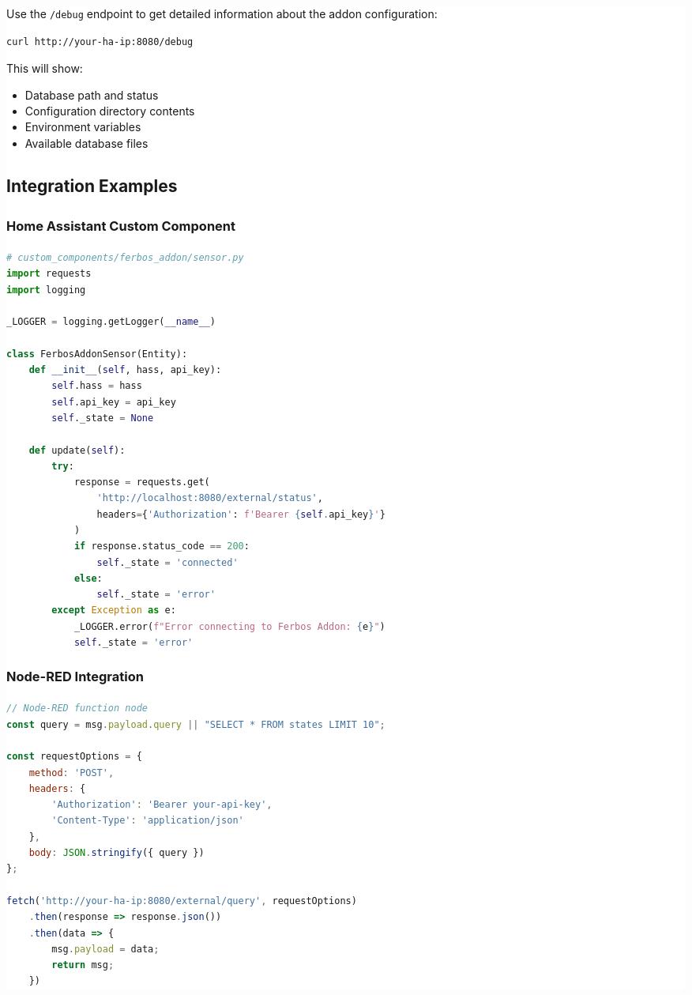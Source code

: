 Use the `/debug` endpoint to get detailed information about the addon configuration:

```bash
curl http://your-ha-ip:8080/debug
```

This will show:
- Database path and status
- Configuration directory contents
- Environment variables
- Available database files

## Integration Examples

### Home Assistant Custom Component

```python
# custom_components/ferbos_addon/sensor.py
import requests
import logging

_LOGGER = logging.getLogger(__name__)

class FerbosAddonSensor(Entity):
    def __init__(self, hass, api_key):
        self.hass = hass
        self.api_key = api_key
        self._state = None
        
    def update(self):
        try:
            response = requests.get(
                'http://localhost:8080/external/status',
                headers={'Authorization': f'Bearer {self.api_key}'}
            )
            if response.status_code == 200:
                self._state = 'connected'
            else:
                self._state = 'error'
        except Exception as e:
            _LOGGER.error(f"Error connecting to Ferbos Addon: {e}")
            self._state = 'error'
```

### Node-RED Integration

```javascript
// Node-RED function node
const query = msg.payload.query || "SELECT * FROM states LIMIT 10";

const requestOptions = {
    method: 'POST',
    headers: {
        'Authorization': 'Bearer your-api-key',
        'Content-Type': 'application/json'
    },
    body: JSON.stringify({ query })
};

fetch('http://your-ha-ip:8080/external/query', requestOptions)
    .then(response => response.json())
    .then(data => {
        msg.payload = data;
        return msg;
    })
```